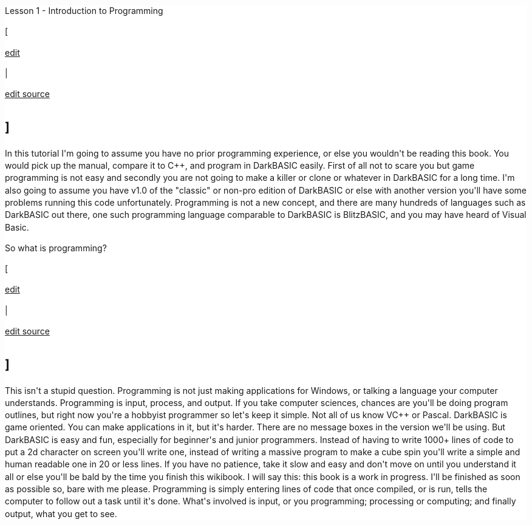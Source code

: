 




 Lesson 1 - Introduction to Programming
 



 [
 
[edit](/w/index.php?title=DarkBASIC_Programming/Original_single-page_version&veaction=edit&section=T-3 "Edit section: Lesson 1 - Introduction to Programming") 

 |
 
[edit source](/w/index.php?title=DarkBASIC_Programming/Original_single-page_version&action=edit&section=T-3 "Edit section: Lesson 1 - Introduction to Programming") 

 ]
---------------------------------------------------------------------------------------------------------------------------------------------------------------------------------------------------------------------------------------------------------------------------------------------------------------------------------------------------------------------------------------------------



 In this tutorial I'm going to assume you have no prior programming experience, 
or else you wouldn't be reading this book. You would pick up the manual, 
compare it to C++, and program in DarkBASIC easily. First of all not to 
scare you but game programming is not easy and secondly you are not going to 
make a <insert copycat blockbuster game here> killer or clone or whatever 
in DarkBASIC for a long time. I'm also going to assume you have v1.0 of the "classic" or non-pro edition of DarkBASIC or else with another version you'll have 
some problems running this code unfortunately. Programming is not a 
new concept, and there are many hundreds of languages 
such as DarkBASIC out there, one such programming language comparable 
to DarkBASIC is BlitzBASIC, and you may have heard of Visual Basic.
 






 So what is programming?
 


 [
 
[edit](/w/index.php?title=DarkBASIC_Programming/Original_single-page_version&veaction=edit&section=T-4 "Edit section: So what is programming?") 

 |
 
[edit source](/w/index.php?title=DarkBASIC_Programming/Original_single-page_version&action=edit&section=T-4 "Edit section: So what is programming?") 

 ]
------------------------------------------------------------------------------------------------------------------------------------------------------------------------------------------------------------------------------------------------------------------------------------------------------------------------------------------------------



 This isn't a stupid question. Programming is not just making applications for Windows, or talking a language your computer understands. Programming is input, process, and output. If you take computer sciences, chances are you'll be doing program outlines, but right now you're a hobbyist programmer so let's keep it simple. Not all of us know VC++ or Pascal. DarkBASIC is game oriented. You can make applications in it, but it's harder. There are no message boxes in the version we'll be using. But DarkBASIC is easy and fun, especially for beginner's and junior programmers. Instead of having to write 1000+ lines of code to put a 2d character on screen you'll write one, instead of writing a massive program to make a cube spin you'll write a simple and human readable one in 20 or less lines. If you have no patience, take it slow and easy and don't move on until you understand it all or else you'll be bald by the time you finish this wikibook. I will say this: this book is a work in progress. I'll be finished as soon as possible so, bare with me please. Programming is simply entering lines of code that once compiled, or is run, tells the computer to follow out a task until it's done. What's involved is input, or you programming; processing or computing; and finally output, what you get to see.
 